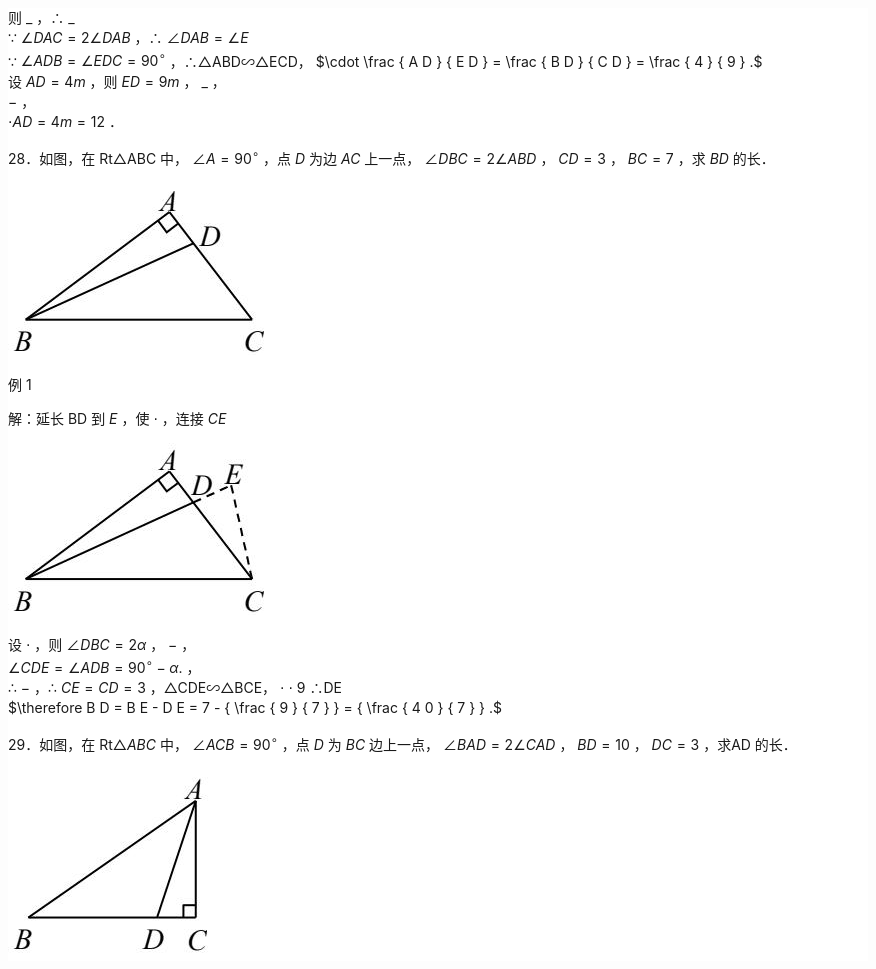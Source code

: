 则 $\_$ ，∴ $\_$   
∵ $\angle D A C { = } 2 \angle D A B$ ，∴ $\angle D A B = \angle E$   
∵ $\angle A D B = \angle E D C = 9 0 ^ { \circ }$ ，∴△ABD∽△ECD， $\cdot \frac { A D } { E D } = \frac { B D } { C D } = \frac { 4 } { 9 } .$   
设 $A D { = } 4 m$ ，则 $E D { = } 9 m$ ， $\_$ ，   
$-$ ，   
$\cdot A D { = } 4 m { = } 1 2$ ．

28．如图，在 Rt△ABC 中， $\angle A = 9 0 ^ { \circ }$ ，点 $D$ 为边 $A C$ 上一点， $\angle D B C = 2 \angle A B D$ ， $C D = 3$ ， $B C = 7$ ，求 $B D$ 的长．

![](images/c5cb0379d9cba316ec58071da2249afef07f5ffcba23707d1b7e260ac29b59cb.jpg)

例 1

解：延长 BD 到 $E$ ，使 $\cdot$ ，连接 $C E$

![](images/231097af368ef3ff16d2ab24f433c9c0eab7ceccc43f446f9d712e0586eba311.jpg)

设 $\cdot$ ，则 $\angle D B C = 2 \alpha$ ， $-$ ，   
$\angle C D E = \angle A D B = 9 0 ^ { \circ } - \alpha .$ ，   
∴ $-$ ，∴ $C E { = } C D { = } 3$ ，△CDE∽△BCE， $\cdot$ $\cdot$ 9 ∴DE   
$\therefore B D = B E - D E = 7 - { \frac { 9 } { 7 } } = { \frac { 4 0 } { 7 } } .$

29．如图，在 $\mathrm { R t } \triangle A B C$ 中， $\angle A C B = 9 0 ^ { \circ }$ ，点 $D$ 为 $B C$ 边上一点， $\angle B A D = 2 \angle C A D$ ， $B D { = } 1 0$ ， $D C = 3$ ，求AD 的长．

![](images/db14a4029abcc7ba8af69212d75db94dd8ccf61fc29263623af26ec46443ad54.jpg)
